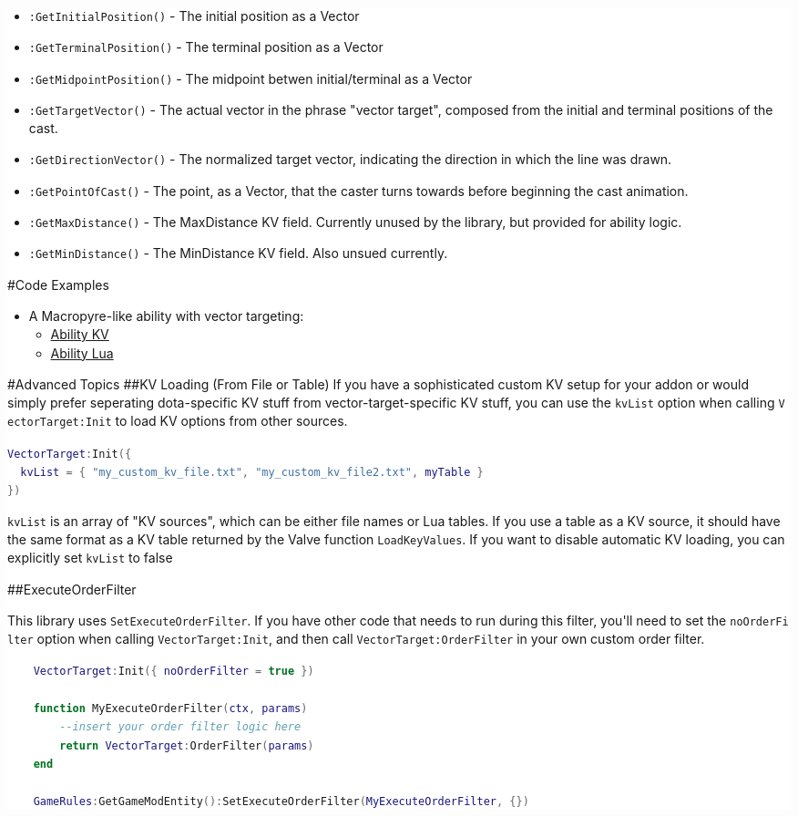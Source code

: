 * `:GetInitialPosition()` - The initial position as a Vector
    
* `:GetTerminalPosition()` - The terminal position as a Vector

* `:GetMidpointPosition()` - The midpoint betwen initial/terminal as a Vector

* `:GetTargetVector()` - The actual vector in the phrase "vector target", composed from the initial and terminal positions of the cast.
                     
* `:GetDirectionVector()` - The normalized target vector, indicating the direction in which the line was drawn.

* `:GetPointOfCast()` - The point, as a Vector, that the caster turns towards before beginning the cast animation.

* `:GetMaxDistance()` - The MaxDistance KV field. Currently unused by the library, but provided for ability logic.

* `:GetMinDistance()` - The MinDistance KV field. Also unsued currently.

#Code Examples
* A Macropyre-like ability with vector targeting:
    * [Ability KV](https://github.com/kallisti-dev/WarOfExalts/blob/4aaf3c5db5ab4febd3e9ef1bd05c6529c4ca1a8a/game/dota_addons/warofexalts/scripts/npc/abilities/flameshaper_lava_wake.txt)
    * [Ability Lua](https://github.com/kallisti-dev/WarOfExalts/blob/6f62f8c5a21f0c837e9ac43bd34479230c10a76a/game/dota_addons/warofexalts/scripts/vscripts/heroes/flameshaper/flameshaper_lava_wake.lua)
 
#Advanced Topics
##KV Loading (From File or Table)
If you have a sophisticated custom KV setup for your addon or would simply prefer seperating dota-specific KV stuff from vector-target-specific KV stuff, you can use the `kvList` option when calling `VectorTarget:Init` to load KV options from other sources.

  ```lua
  VectorTarget:Init({
    kvList = { "my_custom_kv_file.txt", "my_custom_kv_file2.txt", myTable } 
  })
  ```

`kvList` is an array of "KV sources", which can be either file names or Lua tables. If you use a table as a KV source, it should have the same format as a KV table returned by the Valve function `LoadKeyValues`. If you want to disable automatic KV loading, you can explicitly set `kvList` to false


##ExecuteOrderFilter

This library uses `SetExecuteOrderFilter`. If you have other code that needs to run during this filter, you'll need to
set the `noOrderFilter` option when calling `VectorTarget:Init`, and then call `VectorTarget:OrderFilter` in your own custom order filter.

```lua
    VectorTarget:Init({ noOrderFilter = true })
    
    function MyExecuteOrderFilter(ctx, params)
        --insert your order filter logic here
        return VectorTarget:OrderFilter(params)
    end
    
    GameRules:GetGameModEntity():SetExecuteOrderFilter(MyExecuteOrderFilter, {})
```
